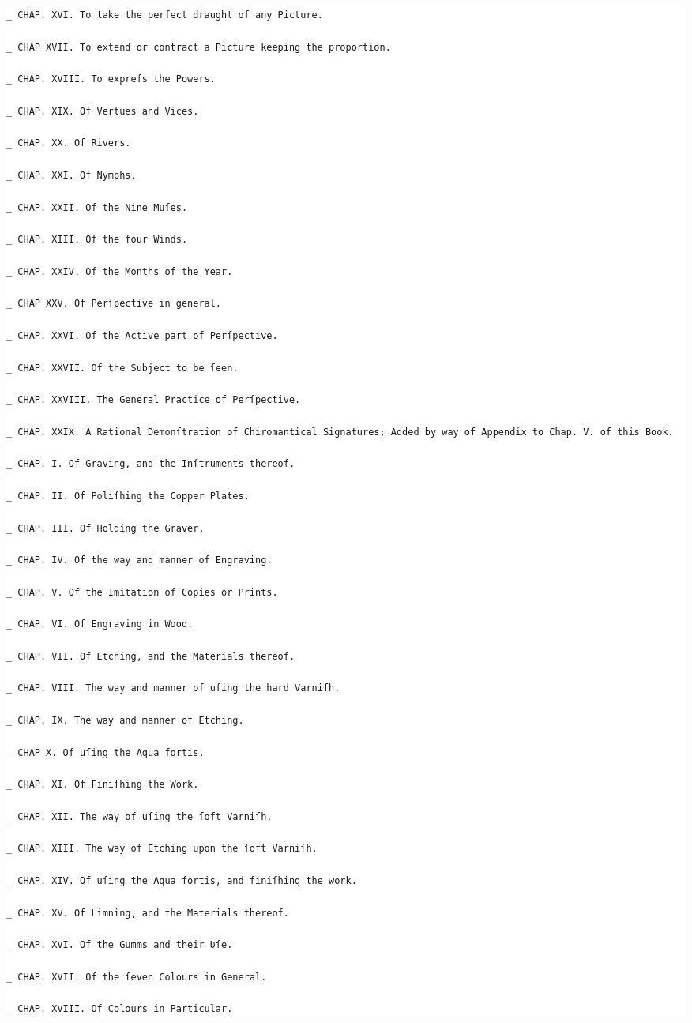     _ CHAP. XVI. To take the perfect draught of any Picture.

    _ CHAP XVII. To extend or contract a Picture keeping the proportion.

    _ CHAP. XVIII. To expreſs the Powers.

    _ CHAP. XIX. Of Vertues and Vices.

    _ CHAP. XX. Of Rivers.

    _ CHAP. XXI. Of Nymphs.

    _ CHAP. XXII. Of the Nine Muſes.

    _ CHAP. XIII. Of the four Winds.

    _ CHAP. XXIV. Of the Months of the Year.

    _ CHAP XXV. Of Perſpective in general.

    _ CHAP. XXVI. Of the Active part of Perſpective.

    _ CHAP. XXVII. Of the Subject to be ſeen.

    _ CHAP. XXVIII. The General Practice of Perſpective.

    _ CHAP. XXIX. A Rational Demonſtration of Chiromantical Signatures; Added by way of Appendix to Chap. V. of this Book.

    _ CHAP. I. Of Graving, and the Inſtruments thereof.

    _ CHAP. II. Of Poliſhing the Copper Plates.

    _ CHAP. III. Of Holding the Graver.

    _ CHAP. IV. Of the way and manner of Engraving.

    _ CHAP. V. Of the Imitation of Copies or Prints.

    _ CHAP. VI. Of Engraving in Wood.

    _ CHAP. VII. Of Etching, and the Materials thereof.

    _ CHAP. VIII. The way and manner of uſing the hard Varniſh.

    _ CHAP. IX. The way and manner of Etching.

    _ CHAP X. Of uſing the Aqua fortis.

    _ CHAP. XI. Of Finiſhing the Work.

    _ CHAP. XII. The way of uſing the ſoft Varniſh.

    _ CHAP. XIII. The way of Etching upon the ſoft Varniſh.

    _ CHAP. XIV. Of uſing the Aqua fortis, and finiſhing the work.

    _ CHAP. XV. Of Limning, and the Materials thereof.

    _ CHAP. XVI. Of the Gumms and their Ʋſe.

    _ CHAP. XVII. Of the ſeven Colours in General.

    _ CHAP. XVIII. Of Colours in Particular.
